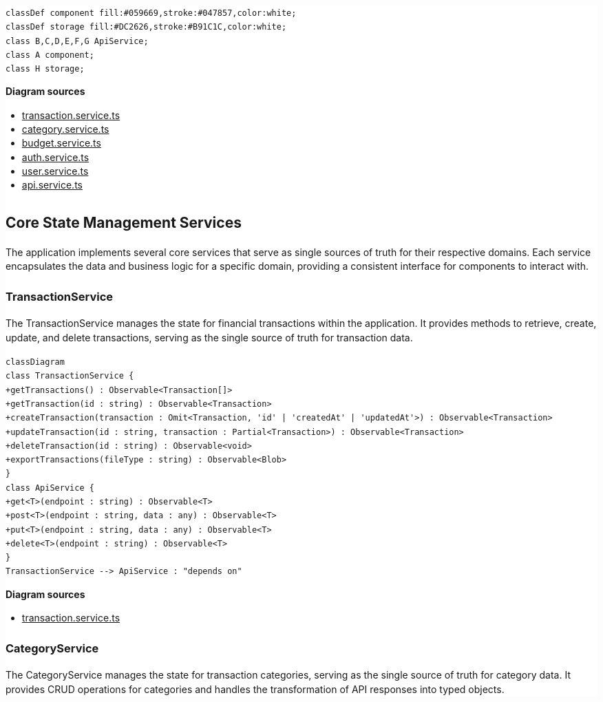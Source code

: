 ```mermaid
classDef component fill:#059669,stroke:#047857,color:white;
classDef storage fill:#DC2626,stroke:#B91C1C,color:white;
class B,C,D,E,F,G ApiService;
class A component;
class H storage;
```

**Diagram sources**
- [transaction.service.ts](file://src/app/shared/services/transaction.service.ts)
- [category.service.ts](file://src/app/shared/services/category.service.ts)
- [budget.service.ts](file://src/app/shared/services/budget.service.ts)
- [auth.service.ts](file://src/app/auth/auth.service.ts)
- [user.service.ts](file://src/app/shared/services/user.service.ts)
- [api.service.ts](file://src/app/shared/services/api.service.ts)

## Core State Management Services

The application implements several core services that serve as single sources of truth for their respective domains. Each service encapsulates the data and business logic for a specific domain, providing a consistent interface for components to interact with.

### TransactionService
The TransactionService manages the state for financial transactions within the application. It provides methods to retrieve, create, update, and delete transactions, serving as the single source of truth for transaction data.

```mermaid
classDiagram
class TransactionService {
+getTransactions() : Observable<Transaction[]>
+getTransaction(id : string) : Observable<Transaction>
+createTransaction(transaction : Omit<Transaction, 'id' | 'createdAt' | 'updatedAt'>) : Observable<Transaction>
+updateTransaction(id : string, transaction : Partial<Transaction>) : Observable<Transaction>
+deleteTransaction(id : string) : Observable<void>
+exportTransactions(fileType : string) : Observable<Blob>
}
class ApiService {
+get<T>(endpoint : string) : Observable<T>
+post<T>(endpoint : string, data : any) : Observable<T>
+put<T>(endpoint : string, data : any) : Observable<T>
+delete<T>(endpoint : string) : Observable<T>
}
TransactionService --> ApiService : "depends on"
```

**Diagram sources**
- [transaction.service.ts](file://src/app/shared/services/transaction.service.ts#L6-L121)

### CategoryService
The CategoryService manages the state for transaction categories, serving as the single source of truth for category data. It provides CRUD operations for categories and handles the transformation of API responses into typed objects.
